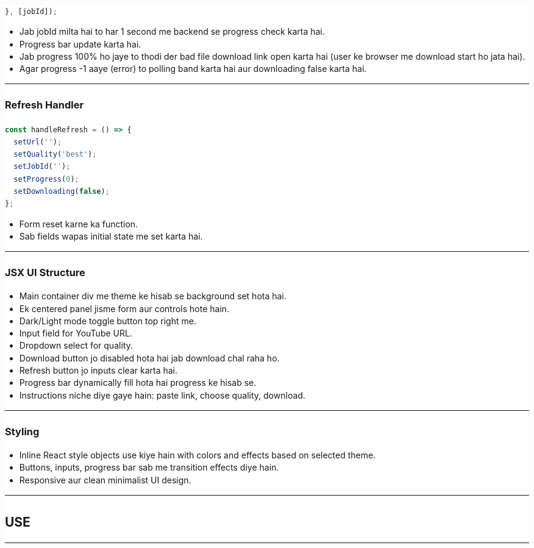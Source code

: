 ```js
}, [jobId]);
```

- Jab jobId milta hai to har 1 second me backend se progress check karta hai.
- Progress bar update karta hai.
- Jab progress 100% ho jaye to thodi der bad file download link open karta hai (user ke browser me download start ho jata hai).
- Agar progress -1 aaye (error) to polling band karta hai aur downloading false karta hai.

***

### Refresh Handler

```js
const handleRefresh = () => {
  setUrl('');
  setQuality('best');
  setJobId('');
  setProgress(0);
  setDownloading(false);
};
```

- Form reset karne ka function.
- Sab fields wapas initial state me set karta hai.

***

### JSX UI Structure

- Main container div me theme ke hisab se background set hota hai.
- Ek centered panel jisme form aur controls hote hain.
- Dark/Light mode toggle button top right me.
- Input field for YouTube URL.
- Dropdown select for quality.
- Download button jo disabled hota hai jab download chal raha ho.
- Refresh button jo inputs clear karta hai.
- Progress bar dynamically fill hota hai progress ke hisab se.
- Instructions niche diye gaye hain: paste link, choose quality, download.

***

### Styling

- Inline React style objects use kiye hain with colors and effects based on selected theme.
- Buttons, inputs, progress bar sab me transition effects diye hain.
- Responsive aur clean minimalist UI design.

***

## **USE**

***
